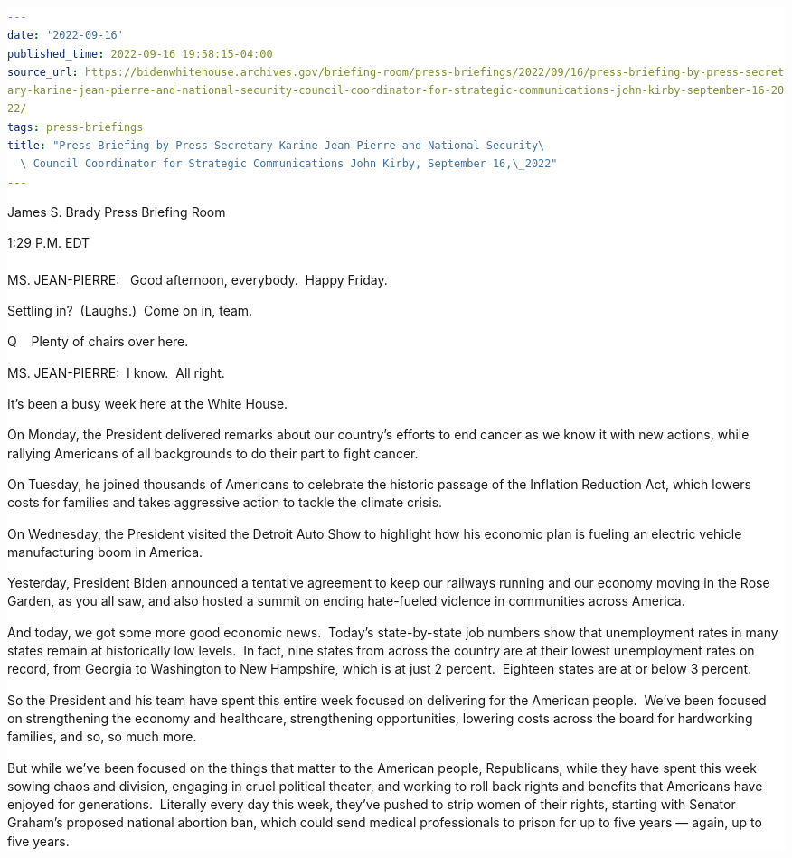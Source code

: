 ```yaml
---
date: '2022-09-16'
published_time: 2022-09-16 19:58:15-04:00
source_url: https://bidenwhitehouse.archives.gov/briefing-room/press-briefings/2022/09/16/press-briefing-by-press-secretary-karine-jean-pierre-and-national-security-council-coordinator-for-strategic-communications-john-kirby-september-16-2022/
tags: press-briefings
title: "Press Briefing by Press Secretary Karine Jean-Pierre and National Security\
  \ Council Coordinator for Strategic Communications John Kirby, September 16,\_2022"
---
```

 
James S. Brady Press Briefing Room

1:29 P.M. EDT  
   
MS. JEAN-PIERRE:   Good afternoon, everybody.  Happy Friday.

Settling in?  (Laughs.)  Come on in, team.

Q    Plenty of chairs over here.

MS. JEAN-PIERRE:  I know.  All right.

It’s been a busy week here at the White House. 

On Monday, the President delivered remarks about our country’s efforts
to end cancer as we know it with new actions, while rallying Americans
of all backgrounds to do their part to fight cancer.

On Tuesday, he joined thousands of Americans to celebrate the historic
passage of the Inflation Reduction Act, which lowers costs for families
and takes aggressive action to tackle the climate crisis.

On Wednesday, the President visited the Detroit Auto Show to highlight
how his economic plan is fueling an electric vehicle manufacturing boom
in America. 

Yesterday, President Biden announced a tentative agreement to keep our
railways running and our economy moving in the Rose Garden, as you all
saw, and also hosted a summit on ending hate-fueled violence in
communities across America.

And today, we got some more good economic news.  Today’s state-by-state
job numbers show that unemployment rates in many states remain at
historically low levels.  In fact, nine states from across the country
are at their lowest unemployment rates on record, from Georgia to
Washington to New Hampshire, which is at just 2 percent.  Eighteen
states are at or below 3 percent. 

So the President and his team have spent this entire week focused on
delivering for the American people.  We’ve been focused on strengthening
the economy and healthcare, strengthening opportunities, lowering costs
across the board for hardworking families, and so, so much more.

But while we’ve been focused on the things that matter to the American
people, Republicans, while they have spent this week sowing chaos and
division, engaging in cruel political theater, and working to roll back
rights and benefits that Americans have enjoyed for generations. 
Literally every day this week, they’ve pushed to strip women of their
rights, starting with Senator Graham’s proposed national abortion ban,
which could send medical professionals to prison for up to five years —
again, up to five years. 
